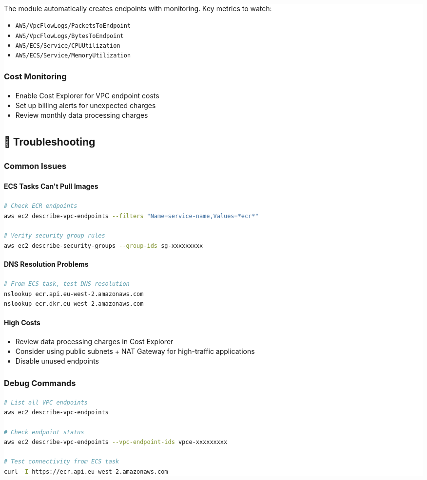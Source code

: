 The module automatically creates endpoints with monitoring. Key metrics to watch:

-   `AWS/VpcFlowLogs/PacketsToEndpoint`
-   `AWS/VpcFlowLogs/BytesToEndpoint`
-   `AWS/ECS/Service/CPUUtilization`
-   `AWS/ECS/Service/MemoryUtilization`

### Cost Monitoring

-   Enable Cost Explorer for VPC endpoint costs
-   Set up billing alerts for unexpected charges
-   Review monthly data processing charges

## 🐛 Troubleshooting

### Common Issues

#### ECS Tasks Can't Pull Images

```bash
# Check ECR endpoints
aws ec2 describe-vpc-endpoints --filters "Name=service-name,Values=*ecr*"

# Verify security group rules
aws ec2 describe-security-groups --group-ids sg-xxxxxxxxx
```

#### DNS Resolution Problems

```bash
# From ECS task, test DNS resolution
nslookup ecr.api.eu-west-2.amazonaws.com
nslookup ecr.dkr.eu-west-2.amazonaws.com
```

#### High Costs

-   Review data processing charges in Cost Explorer
-   Consider using public subnets + NAT Gateway for high-traffic applications
-   Disable unused endpoints

### Debug Commands

```bash
# List all VPC endpoints
aws ec2 describe-vpc-endpoints

# Check endpoint status
aws ec2 describe-vpc-endpoints --vpc-endpoint-ids vpce-xxxxxxxxx

# Test connectivity from ECS task
curl -I https://ecr.api.eu-west-2.amazonaws.com
```
